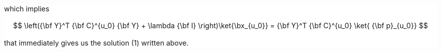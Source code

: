which implies

$$ \left({\bf Y}^T {\bf C}^{u_0}  {\bf Y} + \lambda {\bf I} \right)\ket{\bx_{u_0}} =  {\bf Y}^T {\bf C}^{u_0} \ket{ {\bf p}_{u_0}} $$

that immediately gives us the solution (1) written above. 


<script>
  (function(i,s,o,g,r,a,m){i['GoogleAnalyticsObject']=r;i[r]=i[r]||function(){
  (i[r].q=i[r].q||[]).push(arguments)},i[r].l=1*new Date();a=s.createElement(o),
  m=s.getElementsByTagName(o)[0];a.async=1;a.src=g;m.parentNode.insertBefore(a,m)
  })(window,document,'script','//www.google-analytics.com/analytics.js','ga');

  ga('create', 'UA-58361665-1', 'auto');
  ga('send', 'pageview');

</script>
